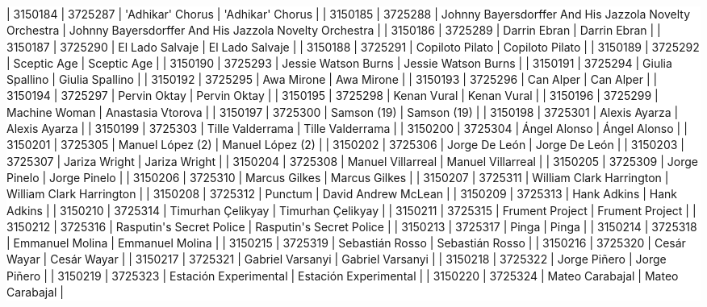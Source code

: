 | 3150184 | 3725287 | 'Adhikar' Chorus | 'Adhikar' Chorus |
| 3150185 | 3725288 | Johnny Bayersdorffer And His Jazzola Novelty Orchestra | Johnny Bayersdorffer And His Jazzola Novelty Orchestra |
| 3150186 | 3725289 | Darrin Ebran | Darrin Ebran |
| 3150187 | 3725290 | El Lado Salvaje | El Lado Salvaje |
| 3150188 | 3725291 | Copiloto Pilato | Copiloto Pilato |
| 3150189 | 3725292 | Sceptic Age | Sceptic Age |
| 3150190 | 3725293 | Jessie Watson Burns | Jessie Watson Burns |
| 3150191 | 3725294 | Giulia Spallino | Giulia Spallino |
| 3150192 | 3725295 | Awa Mirone | Awa Mirone |
| 3150193 | 3725296 | Can Alper | Can Alper |
| 3150194 | 3725297 | Pervin Oktay | Pervin Oktay |
| 3150195 | 3725298 | Kenan Vural | Kenan Vural |
| 3150196 | 3725299 | Machine Woman | Anastasia Vtorova |
| 3150197 | 3725300 | Samson (19) | Samson (19) |
| 3150198 | 3725301 | Alexis Ayarza | Alexis Ayarza |
| 3150199 | 3725303 | Tille Valderrama | Tille Valderrama |
| 3150200 | 3725304 | Ángel Alonso | Ángel Alonso |
| 3150201 | 3725305 | Manuel López (2) | Manuel López (2) |
| 3150202 | 3725306 | Jorge De León | Jorge De León |
| 3150203 | 3725307 | Jariza Wright | Jariza Wright |
| 3150204 | 3725308 | Manuel Villarreal | Manuel Villarreal |
| 3150205 | 3725309 | Jorge Pinelo | Jorge Pinelo |
| 3150206 | 3725310 | Marcus Gilkes | Marcus Gilkes |
| 3150207 | 3725311 | William Clark Harrington | William Clark Harrington |
| 3150208 | 3725312 | Punctum | David Andrew McLean |
| 3150209 | 3725313 | Hank Adkins | Hank Adkins |
| 3150210 | 3725314 | Timurhan Çelikyay | Timurhan Çelikyay |
| 3150211 | 3725315 | Frument Project | Frument Project |
| 3150212 | 3725316 | Rasputin's Secret Police | Rasputin's Secret Police |
| 3150213 | 3725317 | Pinga | Pinga |
| 3150214 | 3725318 | Emmanuel Molina | Emmanuel Molina |
| 3150215 | 3725319 | Sebastián Rosso | Sebastián Rosso |
| 3150216 | 3725320 | Cesár Wayar | Cesár Wayar |
| 3150217 | 3725321 | Gabriel Varsanyi | Gabriel Varsanyi |
| 3150218 | 3725322 | Jorge Piñero | Jorge Piñero |
| 3150219 | 3725323 | Estación Experimental | Estación Experimental |
| 3150220 | 3725324 | Mateo Carabajal | Mateo Carabajal |